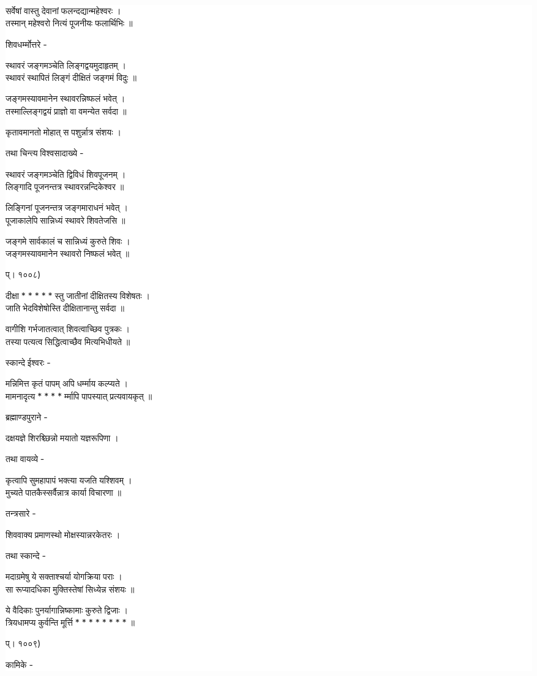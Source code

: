 सर्वेषां वास्तु देवानां फलन्दद्यान्महेश्वरः ।  
तस्मान् महेश्वरो नित्यं पूजनीयः फलार्थिभिः ॥  
  
शिवधर्म्मोत्तरे -  
  
स्थावरं जङ्गमञ्चेति लिङ्गद्वयमुदाहृतम् ।  
स्थावरं स्थापितं लिङ्गं दीक्षितं जङ्गमं विदुः ॥  
  
जङ्गमस्यावमानेन स्थावरन्निष्फलं भवेत् ।  
तस्माल्लिङ्गद्वयं प्राज्ञो वा वमन्येत सर्वदा ॥  
  
कृतावमानतो मोहात् स पशुर्न्नात्र संशयः ।  
  
तथा चिन्त्य विश्वसादाख्ये -  
  
स्थावरं जङ्गमञ्चेति द्विविधं शिवपूजनम् ।  
लिङ्गादि पूजनन्तत्र स्थावरन्नन्दिकेश्वर ॥  
  
लिङ्गिनां पूजनन्तत्र जङ्गमाराधनं भवेत् ।  
पूजाकालेपि सान्निध्यं स्थावरे शिवतेजसि ॥  
  
जङ्गमे सार्वकालं च सान्निध्यं कुरुते शिवः ।  
जङ्गमस्यावमानेन स्थावरो निष्फलं भवेत् ॥  
  
प्। १००८)  
  
दीक्षा * * * * * स्तु जातीनां दीक्षितस्य विशेषतः ।  
जाति भेदविशेषोस्ति दीक्षितानान्तु सर्वदा ॥  
  
वागीशि गर्भजातत्वात् शिवत्वाच्छिव पुत्रकः ।  
तस्या पत्यत्व सिद्धित्वाच्छैव मित्यभिधीयते ॥  
  
स्कान्दे ईश्वरः -  
  
मन्निमित्त कृतं पापम् अपि धर्म्माय कल्प्यते ।  
मामनादृत्य * * * * र्म्मापि पापस्यात् प्रत्यवायकृत् ॥  
  
ब्रह्माण्डपुराने -  
  
दक्षयज्ञे शिरश्च्छिन्नो मयातो यज्ञरूपिणा ।  
  
तथा वायव्ये -  
  
कृत्वापि सुमहापापं भक्त्या यजति यश्शिवम् ।  
मुच्यते पातकैस्सर्वैन्नात्र कार्या विचारणा ॥  
  
तन्त्रसारे -  
  
शिववाक्य प्रमाणस्थो मोक्षस्यान्नरकेतरः ।  
  
तथा स्कान्दे -  
  
मदाग्रमेषु ये सक्ताश्चर्या योगक्रिया पराः ।  
सा रूप्यादधिका मुक्तिस्तेषां सिध्येन्न संशयः ॥  
  
ये वैदिकाः पुनर्यागान्निष्कामाः कुरुते द्विजाः ।  
त्रियधामप्य कुर्वन्ति मूर्त्ति * * * * * * * * ॥  
  
प्। १००९)  
  
  
कामिके -  
  